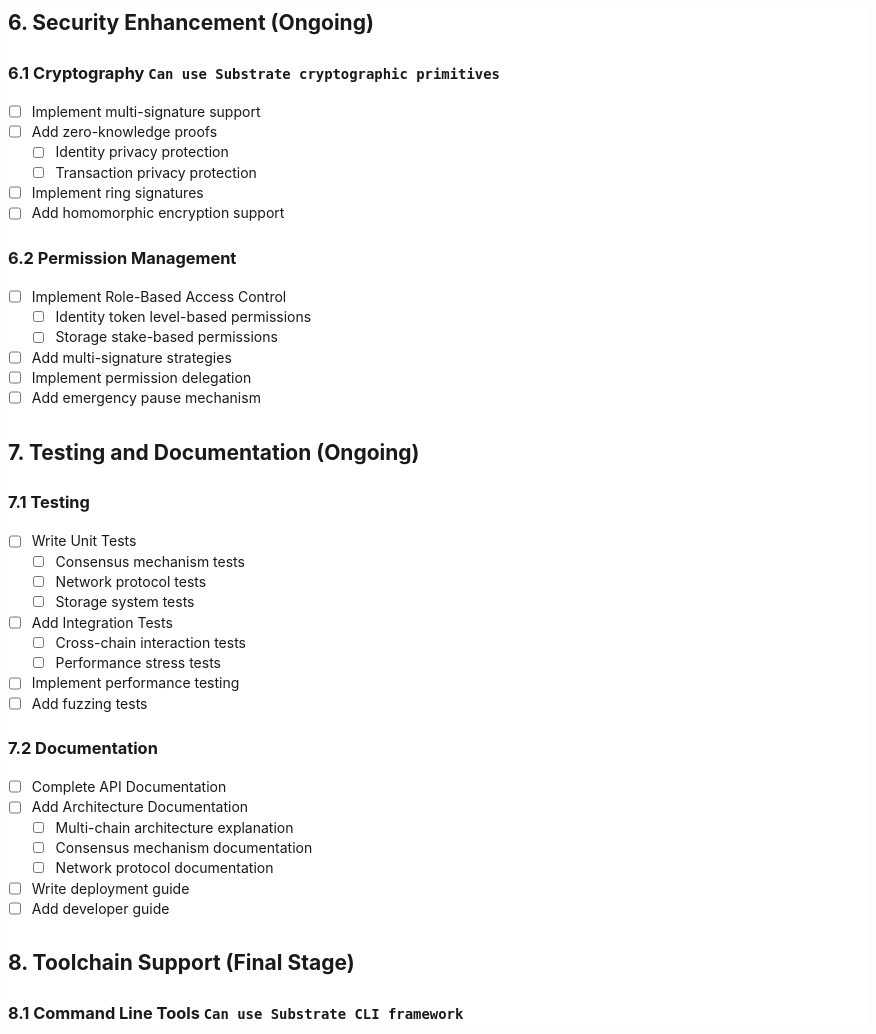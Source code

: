 ## 6. Security Enhancement (Ongoing)

### 6.1 Cryptography `Can use Substrate cryptographic primitives`

- [ ] Implement multi-signature support
- [ ] Add zero-knowledge proofs
  - [ ] Identity privacy protection
  - [ ] Transaction privacy protection
- [ ] Implement ring signatures
- [ ] Add homomorphic encryption support

### 6.2 Permission Management

- [ ] Implement Role-Based Access Control
  - [ ] Identity token level-based permissions
  - [ ] Storage stake-based permissions
- [ ] Add multi-signature strategies
- [ ] Implement permission delegation
- [ ] Add emergency pause mechanism

## 7. Testing and Documentation (Ongoing)

### 7.1 Testing

- [ ] Write Unit Tests
  - [ ] Consensus mechanism tests
  - [ ] Network protocol tests
  - [ ] Storage system tests
- [ ] Add Integration Tests
  - [ ] Cross-chain interaction tests
  - [ ] Performance stress tests
- [ ] Implement performance testing
- [ ] Add fuzzing tests

### 7.2 Documentation

- [ ] Complete API Documentation
- [ ] Add Architecture Documentation
  - [ ] Multi-chain architecture explanation
  - [ ] Consensus mechanism documentation
  - [ ] Network protocol documentation
- [ ] Write deployment guide
- [ ] Add developer guide

## 8. Toolchain Support (Final Stage)

### 8.1 Command Line Tools `Can use Substrate CLI framework`

